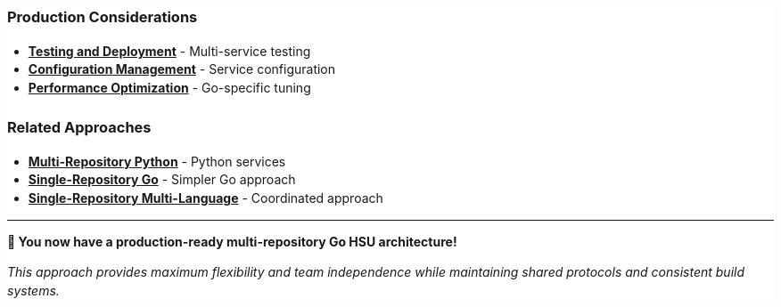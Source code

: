 ### Production Considerations
- **[Testing and Deployment](../guides/HSU_TESTING_DEPLOYMENT.md)** - Multi-service testing
- **[Configuration Management](../deployment/configuration.md)** - Service configuration
- **[Performance Optimization](../guides/HSU_BEST_PRACTICES.md)** - Go-specific tuning

### Related Approaches
- **[Multi-Repository Python](INTEGRATED_HSU_MULTI_REPO_PYTHON_GUIDE.md)** - Python services
- **[Single-Repository Go](INTEGRATED_HSU_SINGLE_REPO_GO_GUIDE.md)** - Simpler Go approach
- **[Single-Repository Multi-Language](INTEGRATED_HSU_SINGLE_REPO_MULTI_LANG_GUIDE.md)** - Coordinated approach

---

**🎉 You now have a production-ready multi-repository Go HSU architecture!**

*This approach provides maximum flexibility and team independence while maintaining shared protocols and consistent build systems.* 